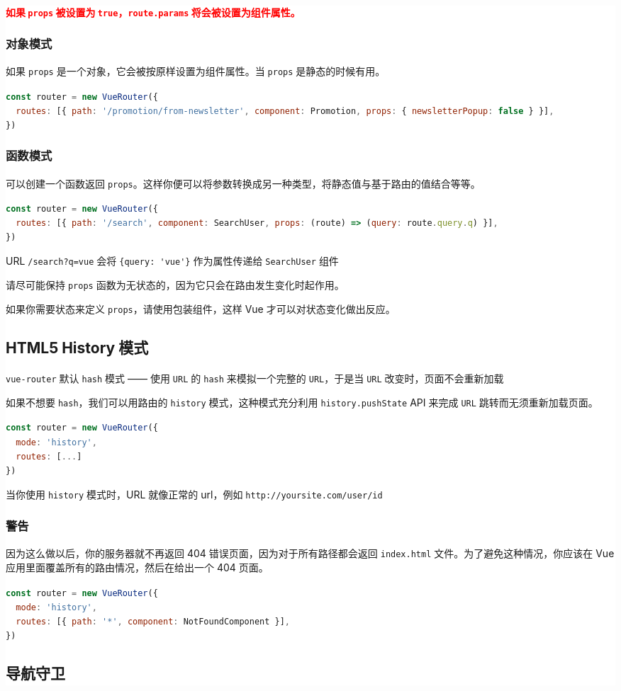 <b style="color:red">如果 `props` 被设置为 `true`，`route.params` 将会被设置为组件属性。</b>

### 对象模式

如果 `props` 是一个对象，它会被按原样设置为组件属性。当 `props` 是静态的时候有用。

```js
const router = new VueRouter({
  routes: [{ path: '/promotion/from-newsletter', component: Promotion, props: { newsletterPopup: false } }],
})
```

### 函数模式

可以创建一个函数返回 `props`。这样你便可以将参数转换成另一种类型，将静态值与基于路由的值结合等等。

```js
const router = new VueRouter({
  routes: [{ path: '/search', component: SearchUser, props: (route) => (query: route.query.q) }],
})
```

URL `/search?q=vue` 会将 `{query: 'vue'}` 作为属性传递给 `SearchUser` 组件

请尽可能保持 `props` 函数为无状态的，因为它只会在路由发生变化时起作用。

如果你需要状态来定义 `props`，请使用包装组件，这样 Vue 才可以对状态变化做出反应。

## HTML5 History 模式

`vue-router` 默认 `hash` 模式 —— 使用 `URL` 的 `hash` 来模拟一个完整的 `URL`，于是当 `URL` 改变时，页面不会重新加载

如果不想要 `hash`，我们可以用路由的 `history` 模式，这种模式充分利用 `history.pushState` API 来完成 `URL` 跳转而无须重新加载页面。

```js
const router = new VueRouter({
  mode: 'history',
  routes: [...]
})
```

当你使用 `history` 模式时，URL 就像正常的 url，例如 `http://yoursite.com/user/id`

### 警告

因为这么做以后，你的服务器就不再返回 404 错误页面，因为对于所有路径都会返回 `index.html` 文件。为了避免这种情况，你应该在 Vue 应用里面覆盖所有的路由情况，然后在给出一个 404 页面。

```js
const router = new VueRouter({
  mode: 'history',
  routes: [{ path: '*', component: NotFoundComponent }],
})
```

## 导航守卫
